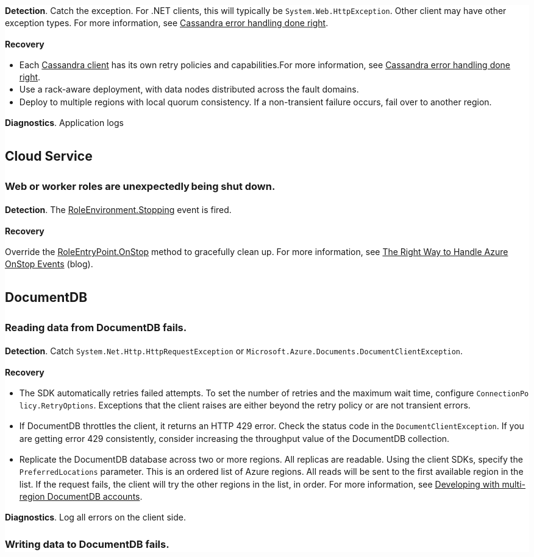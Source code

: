 **Detection**. Catch the exception. For .NET clients, this will typically be `System.Web.HttpException`. Other client may have other exception types.  For more information, see [Cassandra error handling done right](http://www.datastax.com/dev/blog/cassandra-error-handling-done-right).

**Recovery**

- Each [Cassandra client](https://wiki.apache.org/cassandra/ClientOptions) has its own retry policies and capabilities.For more information, see [Cassandra error handling done right][cassandra-error-handling].
- Use a rack-aware deployment, with data nodes distributed across the fault domains.
- Deploy to multiple regions with local quorum consistency. If a non-transient failure occurs, fail over to another region.

**Diagnostics**. Application logs


## Cloud Service

### Web or worker roles are unexpectedly being shut down.

**Detection**. The [RoleEnvironment.Stopping][RoleEnvironment.Stopping] event is fired.

**Recovery**

Override the [RoleEntryPoint.OnStop][RoleEntryPoint.OnStop] method to gracefully clean up. For more information, see [The Right Way to Handle Azure OnStop Events][onstop-events] (blog).


## DocumentDB

### Reading data from DocumentDB fails.

**Detection**. Catch `System.Net.Http.HttpRequestException` or `Microsoft.Azure.Documents.DocumentClientException`. 

**Recovery**

- The SDK automatically retries failed attempts. To set the number of retries and the maximum wait time, configure `ConnectionPolicy.RetryOptions`. Exceptions that the client raises are either beyond the retry policy or are not transient errors. 

- If DocumentDB throttles the client, it returns an HTTP 429 error. Check the status code in the `DocumentClientException`. If you are getting error 429 consistently, consider increasing the throughput value of the DocumentDB collection.

- Replicate the DocumentDB database across two or more regions. All replicas are readable. Using the client SDKs, specify the `PreferredLocations` parameter. This is an ordered list of Azure regions. All reads will be sent to the first available region in the list. If the request fails, the client will try the other regions in the list, in order. For more information, see [Developing with multi-region DocumentDB accounts][docdb-multi-region].

**Diagnostics**. Log all errors on the client side.


### Writing data to DocumentDB fails.


[api-management]: https://azure.microsoft.com/documentation/services/api-management/
[api-management-throttling]: https://azure.microsoft.com/documentation/articles/api-management-sample-flexible-throttling/
[app-insights-web-apps]: https://azure.microsoft.com/documentation/articles/app-insights-azure-web-apps/
[app-service-configure]: https://azure.microsoft.com/documentation/articles/web-sites-configure/
[app-service-logging]: https://azure.microsoft.com/documentation/articles/web-sites-enable-diagnostic-log/
[app-service-slots]: https://azure.microsoft.com/documentation/articles/web-sites-staged-publishing/
[auto-rest-client-retry]: https://github.com/Azure/autorest/blob/master/Documentation/clients-retry.md
[azure-activity-logs]: https://azure.microsoft.com/documentation/articles/monitoring-overview-activity-logs/
[azure-alerts]: https://azure.microsoft.com/documentation/articles/insights-alerts-portal/
[BrokeredMessage.TimeToLive]: https://msdn.microsoft.com/library/microsoft.servicebus.messaging.brokeredmessage.timetolive.aspx
[cassandra-error-handling]: http://www.datastax.com/dev/blog/cassandra-error-handling-done-right
[circuit-breaker]: https://msdn.microsoft.com/library/dn589784.aspx
[docdb-multi-region]: https://azure.microsoft.com/documentation/articles/documentdb-developing-with-multiple-regions/
[elasticsearch-azure]: https://azure.microsoft.com/documentation/articles/guidance-elasticsearch-running-on-azure/
[elasticsearch-client]: https://www.elastic.co/guide/en/elasticsearch/client/index.html
[health-endpoint-monitoring-pattern]: https://msdn.microsoft.com/library/dn589789.aspx
[onstop-events]: https://azure.microsoft.com/blog/the-right-way-to-handle-azure-onstop-events/
[lb-monitor]: https://azure.microsoft.com/documentation/articles/load-balancer-monitor-log/
[lb-probe]: https://azure.microsoft.com/documentation/articles/load-balancer-custom-probe-overview/#learn-about-the-types-of-probes
[priority-queue-pattern]: https://msdn.microsoft.com/library/dn589794.aspx
[queue-based-load-leveling]: https://msdn.microsoft.com/library/dn589783.aspx
[QuotaExceededException]: https://msdn.microsoft.com/library/azure/microsoft.servicebus.messaging.quotaexceededexception.aspx
[ra-web-apps-basic]: https://azure.microsoft.com/documentation/articles/guidance-web-apps-basic/
[redis-monitor]: https://azure.microsoft.com/documentation/articles/cache-how-to-monitor/
[redis-retry]: https://azure.microsoft.com/documentation/articles/best-practices-retry-service-specific/#cache-redis-retry-guidelines
[RoleEntryPoint.OnStop]: https://msdn.microsoft.com/library/azure/microsoft.windowsazure.serviceruntime.roleentrypoint.onstop.aspx
[RoleEnvironment.Stopping]: https://msdn.microsoft.com/library/azure/microsoft.windowsazure.serviceruntime.roleenvironment.stopping.aspx
[rm-locks]: https://azure.microsoft.com/documentation/articles/resource-group-lock-resources/
[sb-dead-letter-queue]: https://azure.microsoft.com/documentation/articles/service-bus-dead-letter-queues/
[sb-georeplication-sample]: https://github.com/Azure-Samples/azure-servicebus-messaging-samples/tree/master/GeoReplication
[sb-messagingexception-class]: https://msdn.microsoft.com/library/azure/microsoft.servicebus.messaging.messagingexception.aspx
[sb-messaging-exceptions]: https://azure.microsoft.com/documentation/articles/service-bus-messaging-exceptions/
[sb-outages]: https://azure.microsoft.com/documentation/articles/service-bus-outages-disasters/#protecting-queues-and-topics-against-datacenter-outages-or-disasters
[sb-partition]: https://azure.microsoft.com/documentation/articles/service-bus-partitioning/
[sb-poison-message]: https://azure.microsoft.com/documentation/articles/websites-dotnet-webjobs-sdk-storage-queues-how-to/#poison
[sb-retry]: https://azure.microsoft.com/documentation/articles/best-practices-retry-service-specific/#service-bus-retry-guidelines
[search-sdk]: https://msdn.microsoft.com/library/dn951165.aspx
[search-analytics]: https://azure.microsoft.com/documentation/articles/search-traffic-analytics/
[sql-db-audit]: https://azure.microsoft.com/documentation/articles/sql-database-auditing-get-started/
[sql-db-errors]: https://azure.microsoft.com/documentation/articles/sql-database-develop-error-messages/#resource-governanance-errors
[sql-db-failover]: https://azure.microsoft.com/documentation/articles/sql-database-geo-replication-failover-portal/
[sql-db-limits]: https://azure.microsoft.com/documentation/articles/sql-database-resource-limits/
[sql-db-replication]: https://azure.microsoft.com/documentation/articles/sql-database-geo-replication-overview/
[storage-metrics]: https://msdn.microsoft.com/library/dn782843.aspx
[storage-replication]: https://azure.microsoft.com/documentation/articles/storage-redundancy/
[Storage.RetryPolicies]: https://msdn.microsoft.com/library/microsoft.windowsazure.storage.retrypolicies.aspx
[sys.event_log]: https://msdn.microsoft.com/library/dn270018.aspx
[throttling-pattern]: https://msdn.microsoft.com/library/dn589798.aspx
[web-jobs]: https://azure.microsoft.com/documentation/articles/web-sites-create-web-jobs/